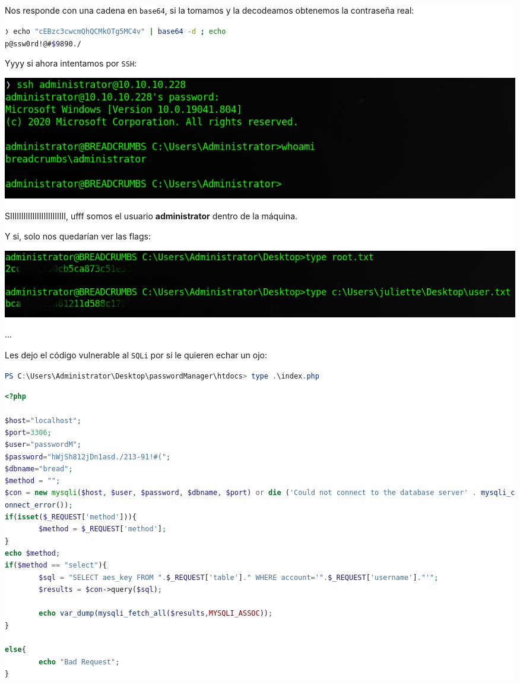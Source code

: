 Nos responde con una cadena en `base64`, si la tomamos y la decodeamos obtenemos la contraseña real:

```bash
❭ echo "cEBzc3cwcmQhQCMkOTg5MC4v" | base64 -d ; echo
p@ssw0rd!@#$9890./
```

Yyyy si ahora intentamos por `SSH`:

![316bash_ssh_admin_done](https://raw.githubusercontent.com/lanzt/blog/main/assets/images/HTB/breadcrumbs/316bash_ssh_admin_done.png)

SIIIIIIIIIIIIIIIIIIIIIIIII, ufff somos el usuario **administrator** dentro de la máquina. 

Y si, solo nos quedarían ver las flags:

![316flags](https://raw.githubusercontent.com/lanzt/blog/main/assets/images/HTB/breadcrumbs/316flags.png)

...

Les dejo el código vulnerable al `SQLi` por si le quieren echar un ojo:

```powershell
PS C:\Users\Administrator\Desktop\passwordManager\htdocs> type .\index.php
```

```php
<?php

$host="localhost";
$port=3306;
$user="passwordM";
$password="hWjSh812jDn1asd./213-91!#(";
$dbname="bread";
$method = "";
$con = new mysqli($host, $user, $password, $dbname, $port) or die ('Could not connect to the database server' . mysqli_connect_error());
if(isset($_REQUEST['method'])){
        $method = $_REQUEST['method'];
}
echo $method;
if($method == "select"){
        $sql = "SELECT aes_key FROM ".$_REQUEST['table']." WHERE account='".$_REQUEST['username']."'";
        $results = $con->query($sql);

        echo var_dump(mysqli_fetch_all($results,MYSQLI_ASSOC));
}

else{
        echo "Bad Request";
}
```
